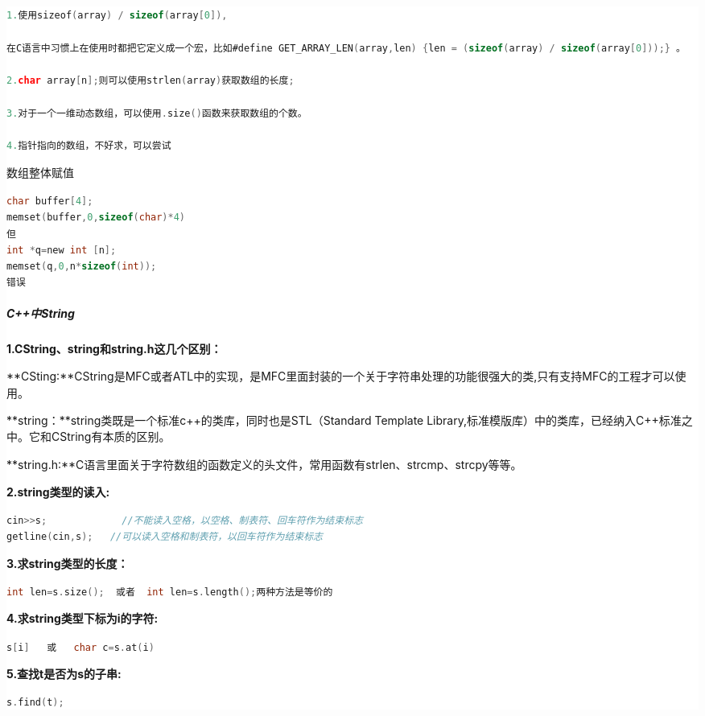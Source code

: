 ```C
1.使用sizeof(array) / sizeof(array[0]), 

在C语言中习惯上在使用时都把它定义成一个宏，比如#define GET_ARRAY_LEN(array,len) {len = (sizeof(array) / sizeof(array[0]));} 。

2.char array[n];则可以使用strlen(array)获取数组的长度; 

3.对于一个一维动态数组，可以使用.size()函数来获取数组的个数。 

4.指针指向的数组，不好求，可以尝试
```

数组整体赋值

```C
char buffer[4];
memset(buffer,0,sizeof(char)*4)
但    
int *q=new int [n];
memset(q,0,n*sizeof(int));
错误
```

##### C++中String

**1.CString、string和string.h这几个区别：**

**CSting:**CString是MFC或者ATL中的实现，是MFC里面封装的一个关于字符串处理的功能很强大的类,只有支持MFC的工程才可以使用。

**string：**string类既是一个标准c++的类库，同时也是STL（Standard Template Library,标准模版库）中的类库，已经纳入C++标准之中。它和CString有本质的区别。

**string.h:**C语言里面关于字符数组的函数定义的头文件，常用函数有strlen、strcmp、strcpy等等。

**2.string类型的读入:**

```c++
cin>>s;             //不能读入空格，以空格、制表符、回车符作为结束标志
getline(cin,s);   //可以读入空格和制表符，以回车符作为结束标志
```

**3.求string类型的长度：**

```C++
int len=s.size();  或者  int len=s.length();两种方法是等价的
```

**4.求string类型下标为i的字符:**

```C++
s[i]   或   char c=s.at(i)
```

**5.查找t是否为s的子串:**

```C++
s.find(t); 
```
